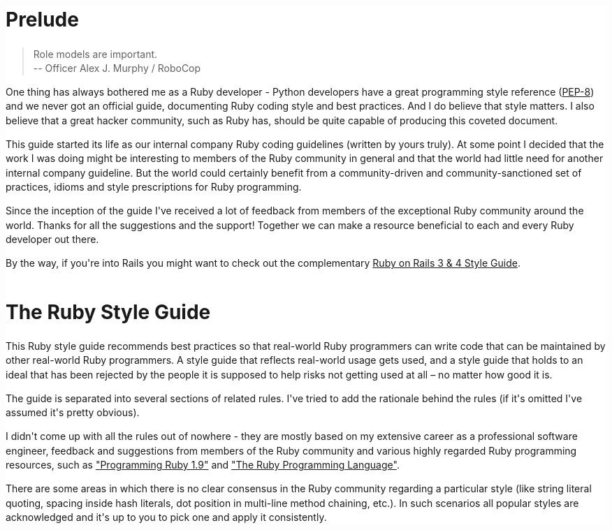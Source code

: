 # Prelude

> Role models are important. <br/>
> -- Officer Alex J. Murphy / RoboCop

One thing has always bothered me as a Ruby developer - Python developers
have a great programming style reference
([PEP-8](http://www.python.org/dev/peps/pep-0008/)) and we never got
an official guide, documenting Ruby coding style and best
practices. And I do believe that style matters. I also believe that a
great hacker community, such as Ruby has, should be quite capable of
producing this coveted document.

This guide started its life as our internal company Ruby coding guidelines
(written by yours truly). At some point I decided that the work I was
doing might be interesting to members of the Ruby community in general
and that the world had little need for another internal company
guideline. But the world could certainly benefit from a
community-driven and community-sanctioned set of practices, idioms and
style prescriptions for Ruby programming.

Since the inception of the guide I've received a lot of feedback from
members of the exceptional Ruby community around the world. Thanks for
all the suggestions and the support! Together we can make a resource
beneficial to each and every Ruby developer out there.

By the way, if you're into Rails you might want to check out the
complementary
[Ruby on Rails 3 & 4 Style Guide](https://github.com/bbatsov/rails-style-guide).

# The Ruby Style Guide

This Ruby style guide recommends best practices so that real-world Ruby
programmers can write code that can be maintained by other real-world Ruby
programmers. A style guide that reflects real-world usage gets used, and a
style guide that holds to an ideal that has been rejected by the people it is
supposed to help risks not getting used at all &ndash; no matter how good it is.

The guide is separated into several sections of related rules. I've
tried to add the rationale behind the rules (if it's omitted I've
assumed it's pretty obvious).

I didn't come up with all the rules out of nowhere - they are mostly
based on my extensive career as a professional software engineer,
feedback and suggestions from members of the Ruby community and
various highly regarded Ruby programming resources, such as
["Programming Ruby 1.9"](http://pragprog.com/book/ruby4/programming-ruby-1-9-2-0)
and ["The Ruby Programming Language"](http://www.amazon.com/Ruby-Programming-Language-David-Flanagan/dp/0596516177).

There are some areas in which there is no clear consensus in the
Ruby community regarding a particular style (like string literal quoting,
spacing inside hash literals, dot position in multi-line method
chaining, etc.). In such scenarios all popular styles are acknowledged
and it's up to you to pick one and apply it consistently.
